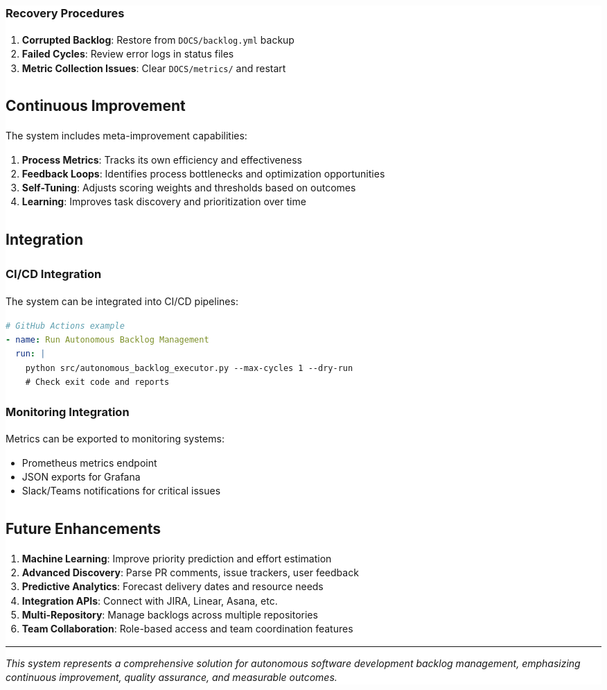 ### Recovery Procedures

1. **Corrupted Backlog**: Restore from `DOCS/backlog.yml` backup
2. **Failed Cycles**: Review error logs in status files
3. **Metric Collection Issues**: Clear `DOCS/metrics/` and restart

## Continuous Improvement

The system includes meta-improvement capabilities:

1. **Process Metrics**: Tracks its own efficiency and effectiveness
2. **Feedback Loops**: Identifies process bottlenecks and optimization opportunities
3. **Self-Tuning**: Adjusts scoring weights and thresholds based on outcomes
4. **Learning**: Improves task discovery and prioritization over time

## Integration

### CI/CD Integration

The system can be integrated into CI/CD pipelines:

```yaml
# GitHub Actions example
- name: Run Autonomous Backlog Management
  run: |
    python src/autonomous_backlog_executor.py --max-cycles 1 --dry-run
    # Check exit code and reports
```

### Monitoring Integration

Metrics can be exported to monitoring systems:
- Prometheus metrics endpoint
- JSON exports for Grafana
- Slack/Teams notifications for critical issues

## Future Enhancements

1. **Machine Learning**: Improve priority prediction and effort estimation
2. **Advanced Discovery**: Parse PR comments, issue trackers, user feedback
3. **Predictive Analytics**: Forecast delivery dates and resource needs
4. **Integration APIs**: Connect with JIRA, Linear, Asana, etc.
5. **Multi-Repository**: Manage backlogs across multiple repositories
6. **Team Collaboration**: Role-based access and team coordination features

---

*This system represents a comprehensive solution for autonomous software development backlog management, emphasizing continuous improvement, quality assurance, and measurable outcomes.*